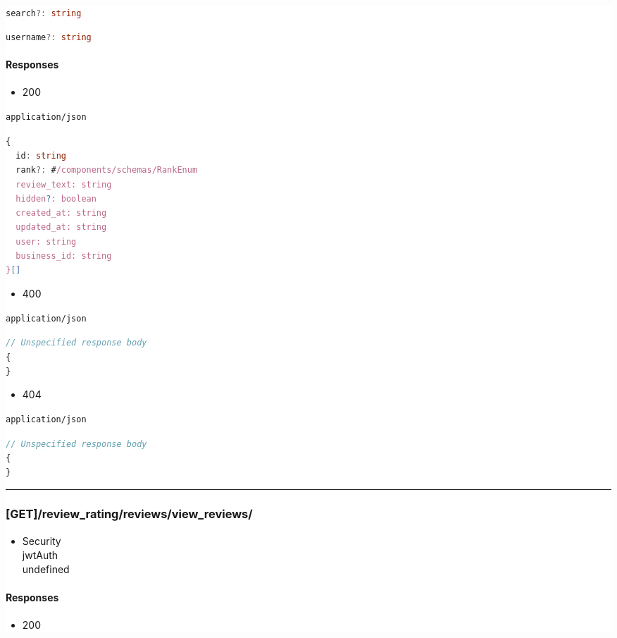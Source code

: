 ```ts
search?: string
```

```ts
username?: string
```

#### Responses

- 200 

`application/json`

```ts
{
  id: string
  rank?: #/components/schemas/RankEnum
  review_text: string
  hidden?: boolean
  created_at: string
  updated_at: string
  user: string
  business_id: string
}[]
```

- 400 

`application/json`

```ts
// Unspecified response body
{
}
```

- 404 

`application/json`

```ts
// Unspecified response body
{
}
```

***

### [GET]/review_rating/reviews/view_reviews/

- Security  
jwtAuth  
undefined  

#### Responses

- 200 
